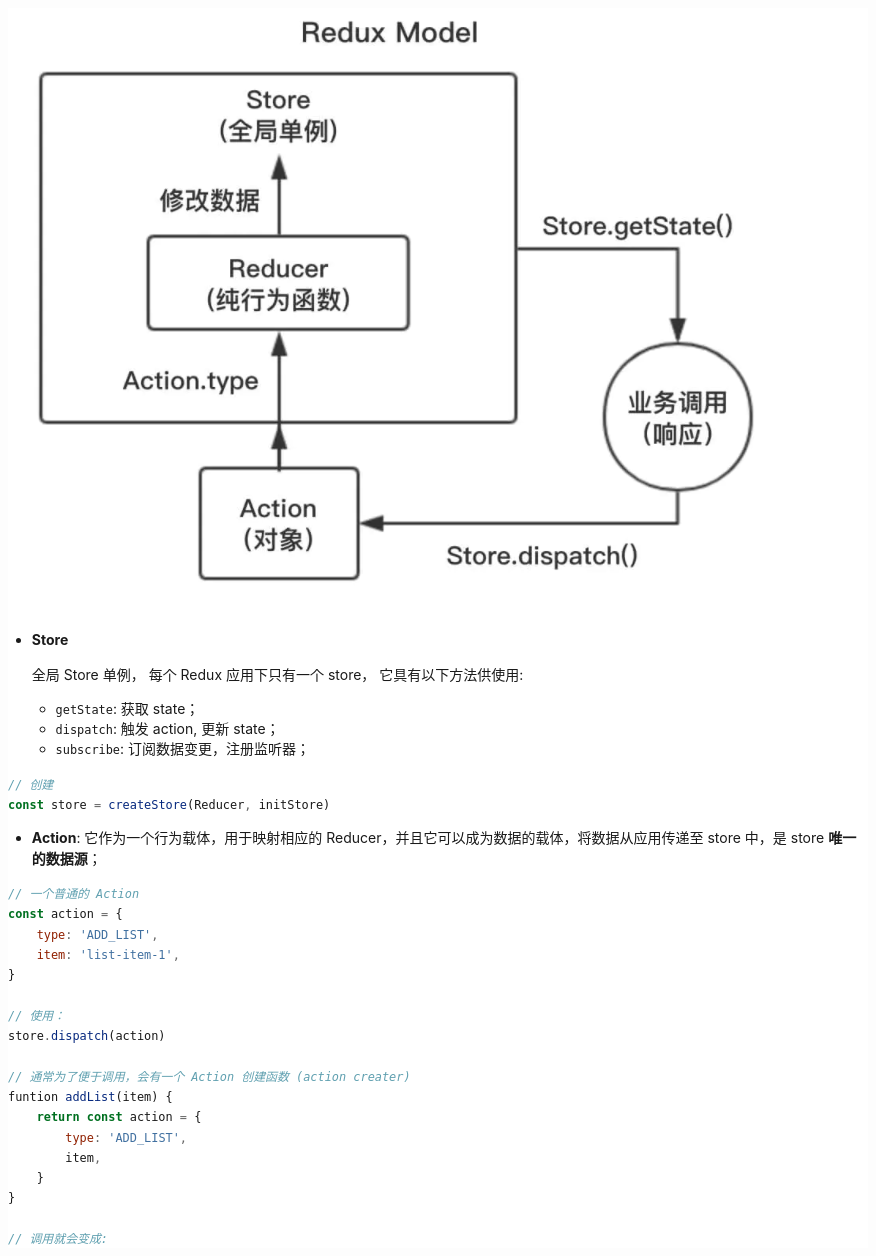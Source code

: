 ![image-20210501205357102](images/image-20210501205357102.png)

- **Store**

  全局 Store 单例， 每个 Redux 应用下只有一个 store， 它具有以下方法供使用:

  - `getState`: 获取 state；
  - `dispatch`: 触发 action, 更新 state；
  - `subscribe`: 订阅数据变更，注册监听器；

```js
// 创建
const store = createStore(Reducer, initStore)
```

- **Action**: 它作为一个行为载体，用于映射相应的 Reducer，并且它可以成为数据的载体，将数据从应用传递至 store 中，是 store **唯一的数据源**；

```js
// 一个普通的 Action
const action = {
	type: 'ADD_LIST',
	item: 'list-item-1',
}

// 使用：
store.dispatch(action)

// 通常为了便于调用，会有一个 Action 创建函数 (action creater)
funtion addList(item) {
	return const action = {
		type: 'ADD_LIST',
		item,
	}
}

// 调用就会变成:
```